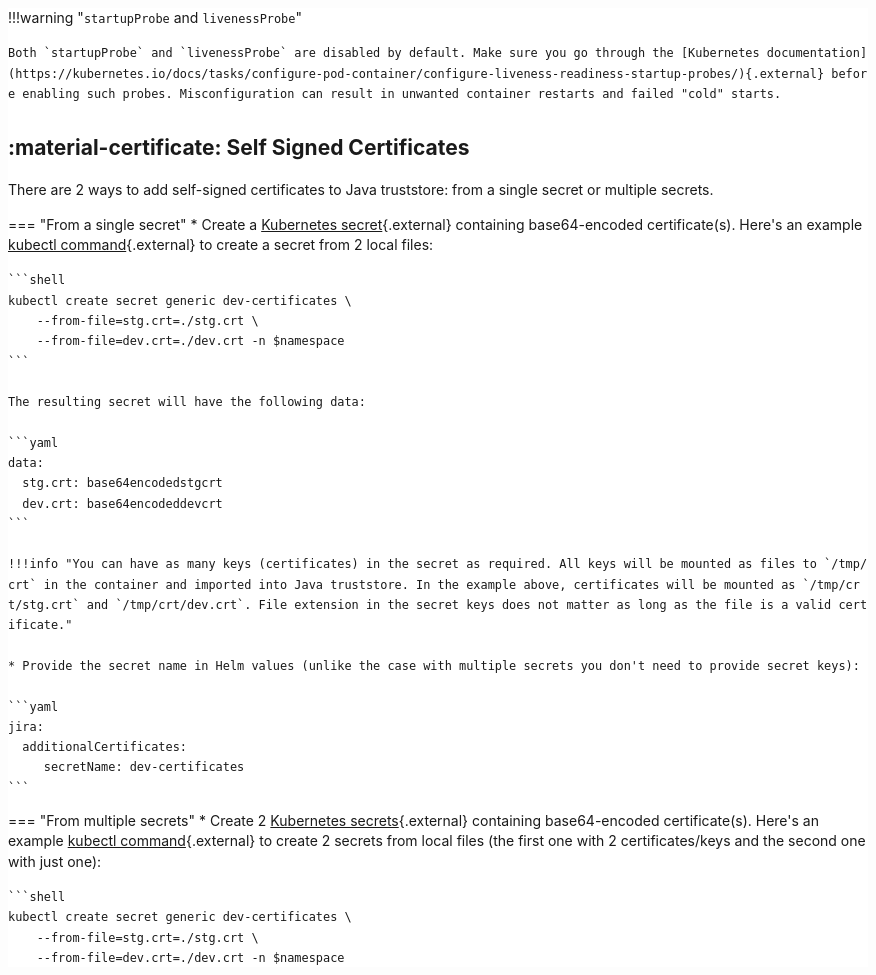 !!!warning "`startupProbe` and `livenessProbe`"

    Both `startupProbe` and `livenessProbe` are disabled by default. Make sure you go through the [Kubernetes documentation](https://kubernetes.io/docs/tasks/configure-pod-container/configure-liveness-readiness-startup-probes/){.external} before enabling such probes. Misconfiguration can result in unwanted container restarts and failed "cold" starts.

## :material-certificate: Self Signed Certificates

There are 2 ways to add self-signed certificates to Java truststore: from a single secret or multiple secrets.

=== "From a single secret"
    * Create a [Kubernetes secret](https://kubernetes.io/docs/concepts/configuration/secret/){.external} containing base64-encoded certificate(s). Here's an example [kubectl command](https://kubernetes.io/docs/tasks/configmap-secret/managing-secret-using-kubectl/#use-source-files){.external} to create a secret from 2 local files:
    
    ```shell
    kubectl create secret generic dev-certificates \
        --from-file=stg.crt=./stg.crt \
        --from-file=dev.crt=./dev.crt -n $namespace
    ```
    
    The resulting secret will have the following data:
    
    ```yaml
    data:
      stg.crt: base64encodedstgcrt
      dev.crt: base64encodeddevcrt
    ```
    
    !!!info "You can have as many keys (certificates) in the secret as required. All keys will be mounted as files to `/tmp/crt` in the container and imported into Java truststore. In the example above, certificates will be mounted as `/tmp/crt/stg.crt` and `/tmp/crt/dev.crt`. File extension in the secret keys does not matter as long as the file is a valid certificate."
    
    * Provide the secret name in Helm values (unlike the case with multiple secrets you don't need to provide secret keys):
    
    ```yaml
    jira:
      additionalCertificates:
         secretName: dev-certificates
    ```
=== "From multiple secrets"
    * Create 2 [Kubernetes secrets](https://kubernetes.io/docs/concepts/configuration/secret/){.external} containing base64-encoded certificate(s). Here's an example [kubectl command](https://kubernetes.io/docs/tasks/configmap-secret/managing-secret-using-kubectl/#use-source-files){.external} to create 2 secrets from local files (the first one with 2 certificates/keys and the second one with just one):
    
    ```shell
    kubectl create secret generic dev-certificates \
        --from-file=stg.crt=./stg.crt \
        --from-file=dev.crt=./dev.crt -n $namespace
